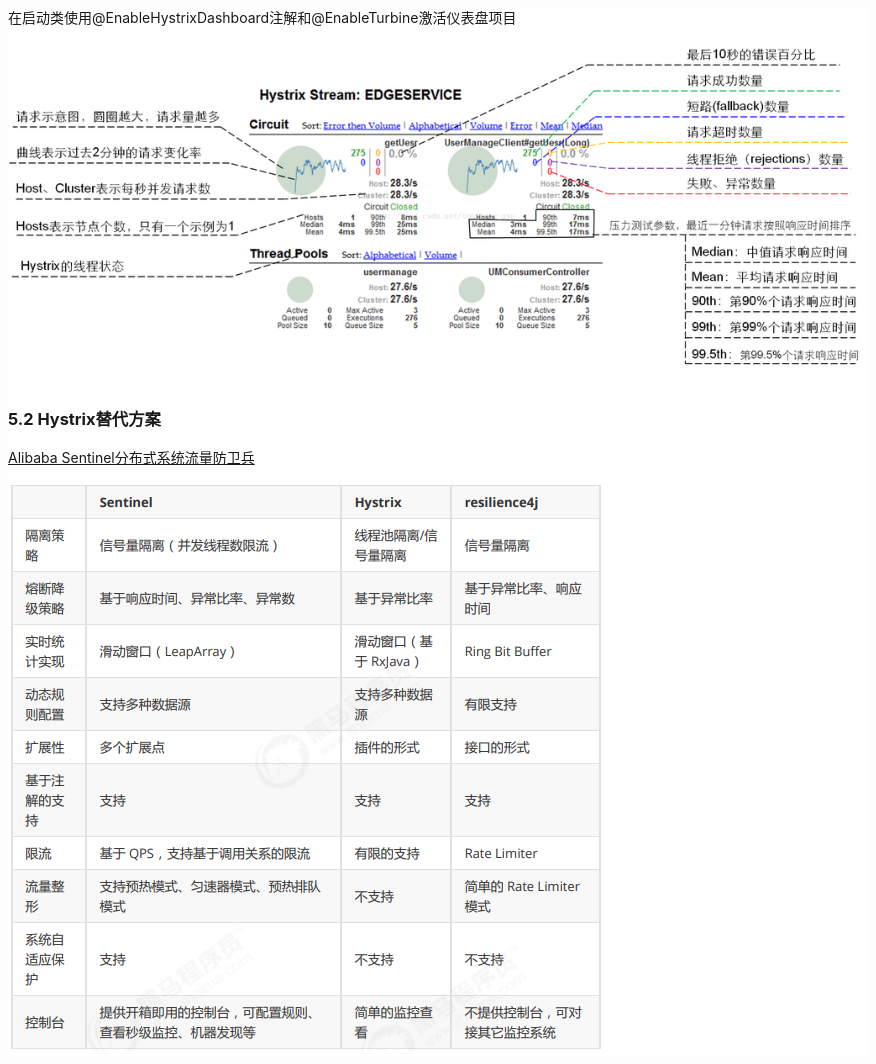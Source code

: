 在启动类使用@EnableHystrixDashboard注解和@EnableTurbine激活仪表盘项目

![](../../assets/_images/java//microservice/springcloud/hystrixdashboard.png)

### 5.2 Hystrix替代方案 

[Alibaba Sentinel分布式系统流量防卫兵](/share/microservice/springclouda?id=_1-sentinel分布式系统的流量防卫兵)

![](../../assets/_images/java//microservice/springcloud/sentinel-hystrix.png)
